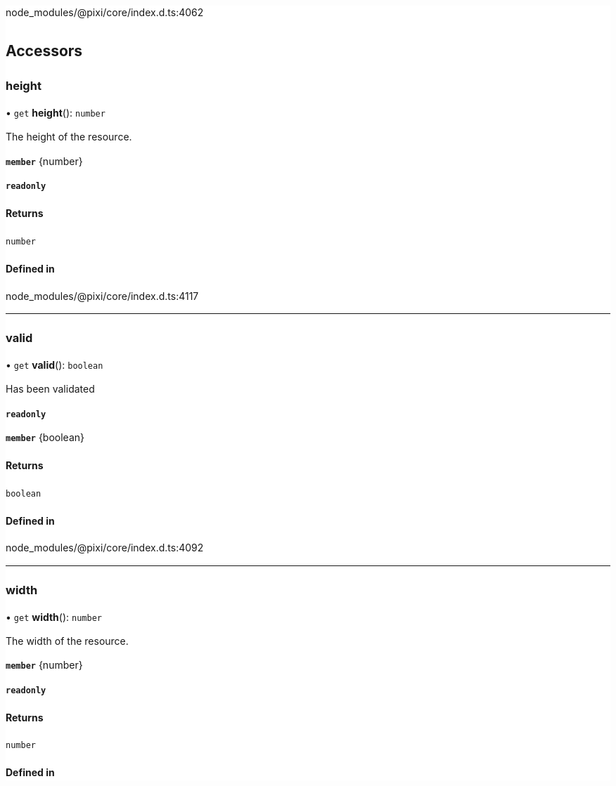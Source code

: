 node_modules/@pixi/core/index.d.ts:4062

## Accessors

### height

• `get` **height**(): `number`

The height of the resource.

**`member`** {number}

**`readonly`**

#### Returns

`number`

#### Defined in

node_modules/@pixi/core/index.d.ts:4117

___

### valid

• `get` **valid**(): `boolean`

Has been validated

**`readonly`**

**`member`** {boolean}

#### Returns

`boolean`

#### Defined in

node_modules/@pixi/core/index.d.ts:4092

___

### width

• `get` **width**(): `number`

The width of the resource.

**`member`** {number}

**`readonly`**

#### Returns

`number`

#### Defined in
